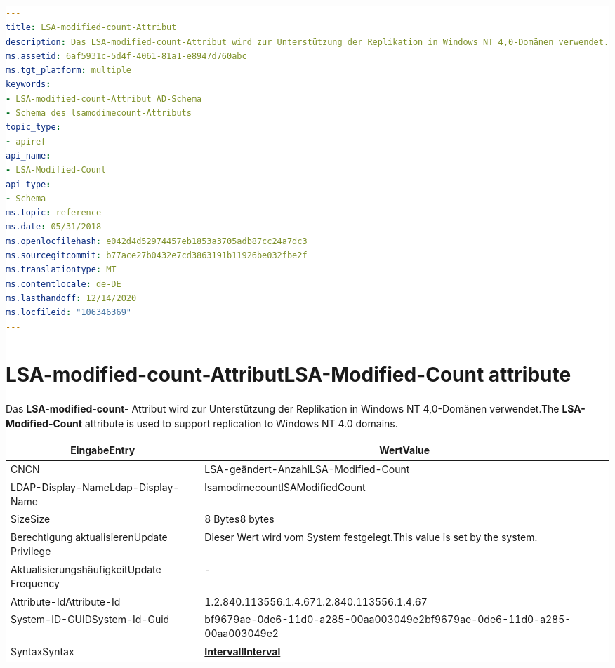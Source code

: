 ```yaml
---
title: LSA-modified-count-Attribut
description: Das LSA-modified-count-Attribut wird zur Unterstützung der Replikation in Windows NT 4,0-Domänen verwendet.
ms.assetid: 6af5931c-5d4f-4061-81a1-e8947d760abc
ms.tgt_platform: multiple
keywords:
- LSA-modified-count-Attribut AD-Schema
- Schema des lsamodimecount-Attributs
topic_type:
- apiref
api_name:
- LSA-Modified-Count
api_type:
- Schema
ms.topic: reference
ms.date: 05/31/2018
ms.openlocfilehash: e042d4d52974457eb1853a3705adb87cc24a7dc3
ms.sourcegitcommit: b77ace27b0432e7cd3863191b11926be032fbe2f
ms.translationtype: MT
ms.contentlocale: de-DE
ms.lasthandoff: 12/14/2020
ms.locfileid: "106346369"
---
```

# <a name="lsa-modified-count-attribute"></a><span data-ttu-id="5335c-105">LSA-modified-count-Attribut</span><span class="sxs-lookup"><span data-stu-id="5335c-105">LSA-Modified-Count attribute</span></span>

<span data-ttu-id="5335c-106">Das **LSA-modified-count-** Attribut wird zur Unterstützung der Replikation in Windows NT 4,0-Domänen verwendet.</span><span class="sxs-lookup"><span data-stu-id="5335c-106">The **LSA-Modified-Count** attribute is used to support replication to Windows NT 4.0 domains.</span></span>



| <span data-ttu-id="5335c-107">Eingabe</span><span class="sxs-lookup"><span data-stu-id="5335c-107">Entry</span></span> | <span data-ttu-id="5335c-108">Wert</span><span class="sxs-lookup"><span data-stu-id="5335c-108">Value</span></span> |
|-------------------|--------------------------------------|
| <span data-ttu-id="5335c-109">CN</span><span class="sxs-lookup"><span data-stu-id="5335c-109">CN</span></span>                | <span data-ttu-id="5335c-110">LSA-geändert-Anzahl</span><span class="sxs-lookup"><span data-stu-id="5335c-110">LSA-Modified-Count</span></span>                   |
| <span data-ttu-id="5335c-111">LDAP-Display-Name</span><span class="sxs-lookup"><span data-stu-id="5335c-111">Ldap-Display-Name</span></span> | <span data-ttu-id="5335c-112">lsamodimecount</span><span class="sxs-lookup"><span data-stu-id="5335c-112">lSAModifiedCount</span></span>                     |
| <span data-ttu-id="5335c-113">Size</span><span class="sxs-lookup"><span data-stu-id="5335c-113">Size</span></span>              | <span data-ttu-id="5335c-114">8 Bytes</span><span class="sxs-lookup"><span data-stu-id="5335c-114">8 bytes</span></span>                              |
| <span data-ttu-id="5335c-115">Berechtigung aktualisieren</span><span class="sxs-lookup"><span data-stu-id="5335c-115">Update Privilege</span></span>  | <span data-ttu-id="5335c-116">Dieser Wert wird vom System festgelegt.</span><span class="sxs-lookup"><span data-stu-id="5335c-116">This value is set by the system.</span></span>     |
| <span data-ttu-id="5335c-117">Aktualisierungshäufigkeit</span><span class="sxs-lookup"><span data-stu-id="5335c-117">Update Frequency</span></span>  | \-                                   |
| <span data-ttu-id="5335c-118">Attribute-Id</span><span class="sxs-lookup"><span data-stu-id="5335c-118">Attribute-Id</span></span>      | <span data-ttu-id="5335c-119">1.2.840.113556.1.4.67</span><span class="sxs-lookup"><span data-stu-id="5335c-119">1.2.840.113556.1.4.67</span></span>                |
| <span data-ttu-id="5335c-120">System-ID-GUID</span><span class="sxs-lookup"><span data-stu-id="5335c-120">System-Id-Guid</span></span>    | <span data-ttu-id="5335c-121">bf9679ae-0de6-11d0-a285-00aa003049e2</span><span class="sxs-lookup"><span data-stu-id="5335c-121">bf9679ae-0de6-11d0-a285-00aa003049e2</span></span> |
| <span data-ttu-id="5335c-122">Syntax</span><span class="sxs-lookup"><span data-stu-id="5335c-122">Syntax</span></span>            | [<span data-ttu-id="5335c-123">**Intervall**</span><span class="sxs-lookup"><span data-stu-id="5335c-123">**Interval**</span></span>](s-interval.md)       |
